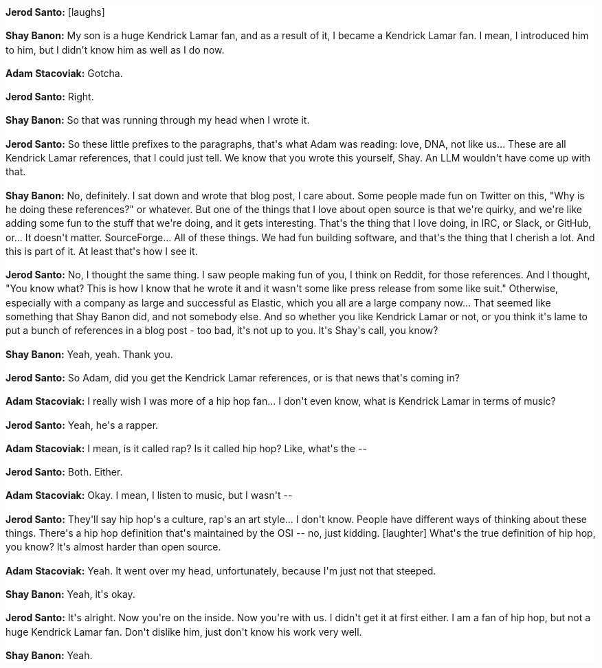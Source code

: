 **Jerod Santo:** \[laughs\]

**Shay Banon:** My son is a huge Kendrick Lamar fan, and as a result of it, I became a Kendrick Lamar fan. I mean, I introduced him to him, but I didn't know him as well as I do now.

**Adam Stacoviak:** Gotcha.

**Jerod Santo:** Right.

**Shay Banon:** So that was running through my head when I wrote it.

**Jerod Santo:** So these little prefixes to the paragraphs, that's what Adam was reading: love, DNA, not like us... These are all Kendrick Lamar references, that I could just tell. We know that you wrote this yourself, Shay. An LLM wouldn't have come up with that.

**Shay Banon:** No, definitely. I sat down and wrote that blog post, I care about. Some people made fun on Twitter on this, "Why is he doing these references?" or whatever. But one of the things that I love about open source is that we're quirky, and we're like adding some fun to the stuff that we're doing, and it gets interesting. That's the thing that I love doing, in IRC, or Slack, or GitHub, or... It doesn't matter. SourceForge... All of these things. We had fun building software, and that's the thing that I cherish a lot. And this is part of it. At least that's how I see it.

**Jerod Santo:** No, I thought the same thing. I saw people making fun of you, I think on Reddit, for those references. And I thought, "You know what? This is how I know that he wrote it and it wasn't some like press release from some like suit." Otherwise, especially with a company as large and successful as Elastic, which you all are a large company now... That seemed like something that Shay Banon did, and not somebody else. And so whether you like Kendrick Lamar or not, or you think it's lame to put a bunch of references in a blog post - too bad, it's not up to you. It's Shay's call, you know?

**Shay Banon:** Yeah, yeah. Thank you.

**Jerod Santo:** So Adam, did you get the Kendrick Lamar references, or is that news that's coming in?

**Adam Stacoviak:** I really wish I was more of a hip hop fan... I don't even know, what is Kendrick Lamar in terms of music?

**Jerod Santo:** Yeah, he's a rapper.

**Adam Stacoviak:** I mean, is it called rap? Is it called hip hop? Like, what's the --

**Jerod Santo:** Both. Either.

**Adam Stacoviak:** Okay. I mean, I listen to music, but I wasn't --

**Jerod Santo:** They'll say hip hop's a culture, rap's an art style... I don't know. People have different ways of thinking about these things. There's a hip hop definition that's maintained by the OSI -- no, just kidding. \[laughter\] What's the true definition of hip hop, you know? It's almost harder than open source.

**Adam Stacoviak:** Yeah. It went over my head, unfortunately, because I'm just not that steeped.

**Shay Banon:** Yeah, it's okay.

**Jerod Santo:** It's alright. Now you're on the inside. Now you're with us. I didn't get it at first either. I am a fan of hip hop, but not a huge Kendrick Lamar fan. Don't dislike him, just don't know his work very well.

**Shay Banon:** Yeah.
